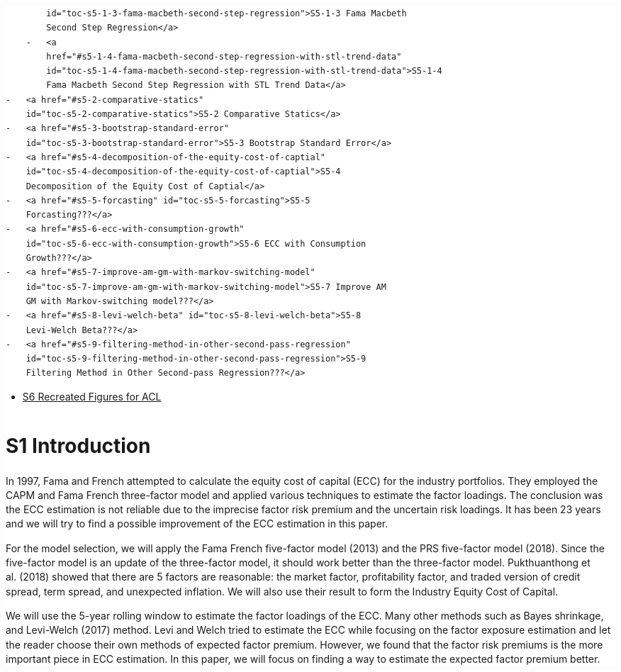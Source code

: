             id="toc-s5-1-3-fama-macbeth-second-step-regression">S5-1-3 Fama Macbeth
            Second Step Regression</a>
        -   <a
            href="#s5-1-4-fama-macbeth-second-step-regression-with-stl-trend-data"
            id="toc-s5-1-4-fama-macbeth-second-step-regression-with-stl-trend-data">S5-1-4
            Fama Macbeth Second Step Regression with STL Trend Data</a>
    -   <a href="#s5-2-comparative-statics"
        id="toc-s5-2-comparative-statics">S5-2 Comparative Statics</a>
    -   <a href="#s5-3-bootstrap-standard-error"
        id="toc-s5-3-bootstrap-standard-error">S5-3 Bootstrap Standard Error</a>
    -   <a href="#s5-4-decomposition-of-the-equity-cost-of-captial"
        id="toc-s5-4-decomposition-of-the-equity-cost-of-captial">S5-4
        Decomposition of the Equity Cost of Captial</a>
    -   <a href="#s5-5-forcasting" id="toc-s5-5-forcasting">S5-5
        Forcasting???</a>
    -   <a href="#s5-6-ecc-with-consumption-growth"
        id="toc-s5-6-ecc-with-consumption-growth">S5-6 ECC with Consumption
        Growth???</a>
    -   <a href="#s5-7-improve-am-gm-with-markov-switching-model"
        id="toc-s5-7-improve-am-gm-with-markov-switching-model">S5-7 Improve AM
        GM with Markov-switching model???</a>
    -   <a href="#s5-8-levi-welch-beta" id="toc-s5-8-levi-welch-beta">S5-8
        Levi-Welch Beta???</a>
    -   <a href="#s5-9-filtering-method-in-other-second-pass-regression"
        id="toc-s5-9-filtering-method-in-other-second-pass-regression">S5-9
        Filtering Method in Other Second-pass Regression???</a>
-   <a href="#s6-recreated-figures-for-acl"
    id="toc-s6-recreated-figures-for-acl">S6 Recreated Figures for ACL</a>

# S1 Introduction

In 1997, Fama and French attempted to calculate the equity cost of
capital (ECC) for the industry portfolios. They employed the CAPM and
Fama French three-factor model and applied various techniques to
estimate the factor loadings. The conclusion was the ECC estimation is
not reliable due to the imprecise factor risk premium and the uncertain
risk loadings. It has been 23 years and we will try to find a possible
improvement of the ECC estimation in this paper.

For the model selection, we will apply the Fama French five-factor model
(2013) and the PRS five-factor model (2018). Since the five-factor model
is an update of the three-factor model, it should work better than the
three-factor model. Pukthuanthong et al. (2018) showed that there are 5
factors are reasonable: the market factor, profitability factor, and
traded version of credit spread, term spread, and unexpected inflation.
We will also use their result to form the Industry Equity Cost of
Capital.

We will use the 5-year rolling window to estimate the factor loadings of
the ECC. Many other methods such as Bayes shrinkage, and Levi-Welch
(2017) method. Levi and Welch tried to estimate the ECC while focusing
on the factor exposure estimation and let the reader choose their own
methods of expected factor premium. However, we found that the factor
risk premiums is the more important piece in ECC estimation. In this
paper, we will focus on finding a way to estimate the expected factor
premium better.
